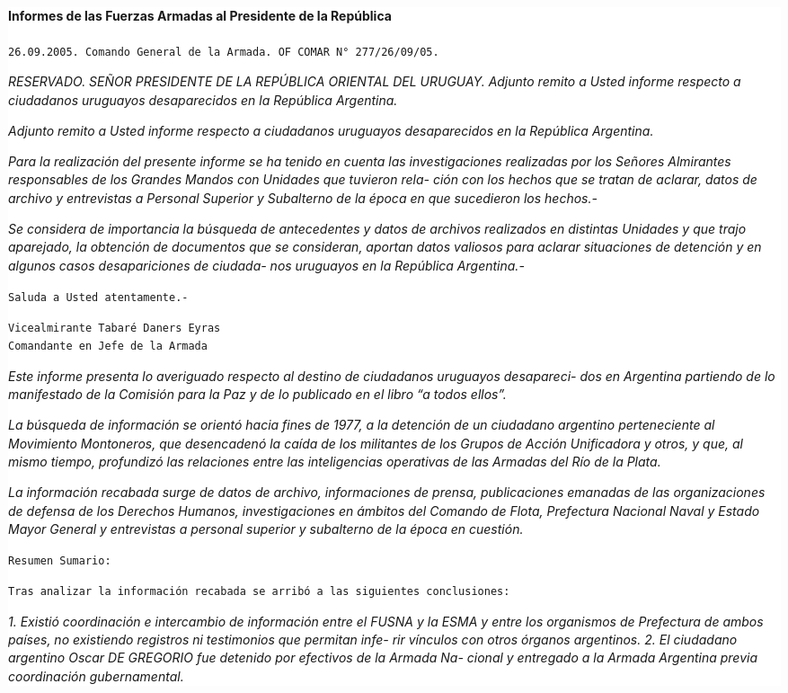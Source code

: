 #### Informes de las Fuerzas Armadas al Presidente de la República

```
26.09.2005. Comando General de la Armada. OF COMAR N° 277/26/09/05.
```
_RESERVADO.
SEÑOR PRESIDENTE DE LA REPÚBLICA ORIENTAL DEL URUGUAY. Adjunto remito a Usted
informe respecto a ciudadanos uruguayos desaparecidos en la República Argentina._

_Adjunto remito a Usted informe respecto a ciudadanos uruguayos desaparecidos en la República
Argentina._

_Para la realización del presente informe se ha tenido en cuenta las investigaciones realizadas
por los Señores Almirantes responsables de los Grandes Mandos con Unidades que tuvieron rela-
ción con los hechos que se tratan de aclarar, datos de archivo y entrevistas a Personal Superior y
Subalterno de la época en que sucedieron los hechos.-_

_Se considera de importancia la búsqueda de antecedentes y datos de archivos realizados en
distintas Unidades y que trajo aparejado, la obtención de documentos que se consideran, aportan
datos valiosos para aclarar situaciones de detención y en algunos casos desapariciones de ciudada-
nos uruguayos en la República Argentina.-_

```
Saluda a Usted atentamente.-
```
```
Vicealmirante Tabaré Daners Eyras
Comandante en Jefe de la Armada
```
_Este informe presenta lo averiguado respecto al destino de ciudadanos uruguayos desapareci-
dos en Argentina partiendo de lo manifestado de la Comisión para la Paz y de lo publicado en el
libro “a todos ellos”._

_La búsqueda de información se orientó hacia fines de 1977, a la detención de un ciudadano
argentino perteneciente al Movimiento Montoneros, que desencadenó la caída de los militantes de los
Grupos de Acción Unificadora y otros, y que, al mismo tiempo, profundizó las relaciones entre las
inteligencias operativas de las Armadas del Río de la Plata._

_La información recabada surge de datos de archivo, informaciones de prensa, publicaciones
emanadas de las organizaciones de defensa de los Derechos Humanos, investigaciones en ámbitos
del Comando de Flota, Prefectura Nacional Naval y Estado Mayor General y entrevistas a personal
superior y subalterno de la época en cuestión._

```
Resumen Sumario:
```
```
Tras analizar la información recabada se arribó a las siguientes conclusiones:
```
_1. Existió coordinación e intercambio de información entre el FUSNA y la ESMA y entre los
organismos de Prefectura de ambos países, no existiendo registros ni testimonios que permitan infe-
rir vínculos con otros órganos argentinos.
2. El ciudadano argentino Oscar DE GREGORIO fue detenido por efectivos de la Armada Na-
cional y entregado a la Armada Argentina previa coordinación gubernamental._

